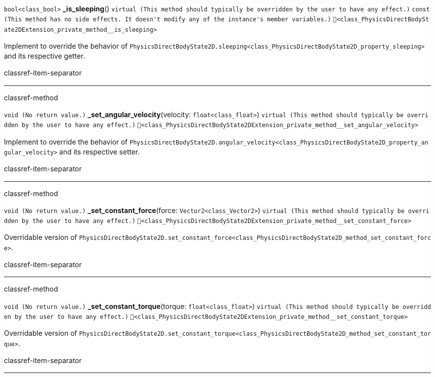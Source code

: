 `bool<class_bool>` **\_is\_sleeping**()
`virtual (This method should typically be overridden by the user to have any effect.)`
`const (This method has no side effects. It doesn't modify any of the instance's member variables.)`
`🔗<class_PhysicsDirectBodyState2DExtension_private_method__is_sleeping>`

Implement to override the behavior of
`PhysicsDirectBodyState2D.sleeping<class_PhysicsDirectBodyState2D_property_sleeping>`
and its respective getter.

classref-item-separator

------------------------------------------------------------------------

classref-method

`void (No return value.)` **\_set\_angular\_velocity**(velocity:
`float<class_float>`)
`virtual (This method should typically be overridden by the user to have any effect.)`
`🔗<class_PhysicsDirectBodyState2DExtension_private_method__set_angular_velocity>`

Implement to override the behavior of
`PhysicsDirectBodyState2D.angular_velocity<class_PhysicsDirectBodyState2D_property_angular_velocity>`
and its respective setter.

classref-item-separator

------------------------------------------------------------------------

classref-method

`void (No return value.)` **\_set\_constant\_force**(force:
`Vector2<class_Vector2>`)
`virtual (This method should typically be overridden by the user to have any effect.)`
`🔗<class_PhysicsDirectBodyState2DExtension_private_method__set_constant_force>`

Overridable version of
`PhysicsDirectBodyState2D.set_constant_force<class_PhysicsDirectBodyState2D_method_set_constant_force>`.

classref-item-separator

------------------------------------------------------------------------

classref-method

`void (No return value.)` **\_set\_constant\_torque**(torque:
`float<class_float>`)
`virtual (This method should typically be overridden by the user to have any effect.)`
`🔗<class_PhysicsDirectBodyState2DExtension_private_method__set_constant_torque>`

Overridable version of
`PhysicsDirectBodyState2D.set_constant_torque<class_PhysicsDirectBodyState2D_method_set_constant_torque>`.

classref-item-separator

------------------------------------------------------------------------
